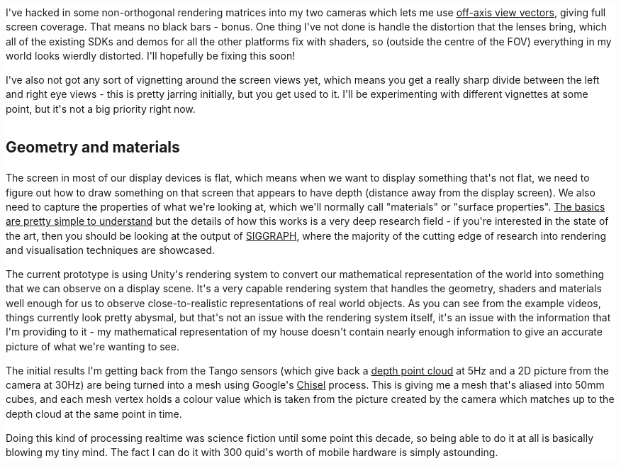 I've hacked in some non-orthogonal rendering matrices into my two cameras which lets me use
[off-axis view vectors](http://paulbourke.net/papers/HET409_2004/het409.pdf), giving full
screen coverage. That means no black bars - bonus. One thing I've not done is handle the distortion that the lenses bring,
which all of the existing SDKs and demos for all the other platforms fix with shaders, so (outside the centre
of the FOV) everything in my world looks wierdly distorted. I'll hopefully be fixing this soon!

I've also not got any sort of vignetting around the screen views yet, which means you get a really sharp divide between the left
and right eye views - this is pretty jarring initially, but you get used to it. I'll be experimenting with different vignettes
at some point, but it's not a big priority right now.


## Geometry and materials

The screen in most of our display devices is flat, which means when we want to display something that's not flat, we need
to figure out how to draw something on that screen that appears to have depth (distance away from the display screen). We also
need to capture the properties of what we're looking at, which we'll normally call "materials" or "surface properties".
[The basics are pretty simple to understand](http://people.csail.mit.edu/fredo/Depiction/1_Introduction/reviewGraphics.pdf) but
the details of how this works is a very deep research field - if you're interested in the state of the art, then you should be
looking at the output of [SIGGRAPH](http://www.siggraph.org/), where the majority of the cutting edge of research into rendering
and visualisation techniques are showcased.

The current prototype is using Unity's rendering system to convert our mathematical representation of the world into something
that we can observe on a display scene. It's a very capable rendering system that handles the geometry, shaders and materials
well enough for us to observe close-to-realistic representations of real world objects. As you can see from the example videos,
things currently look pretty abysmal, but that's not an issue with the rendering system itself, it's an issue with the information
that I'm providing to it - my mathematical representation of my house doesn't contain nearly enough information to give an
accurate picture of what we're wanting to see.

The initial results I'm getting back from the Tango sensors (which give back a [depth point cloud](https://en.wikipedia.org/wiki/Point_cloud)
at 5Hz and a 2D picture from the camera at 30Hz) are being turned into a mesh using Google's [Chisel](http://www.roboticsproceedings.org/rss11/p40.pdf)
process. This is giving me a mesh that's aliased into 50mm cubes, and each mesh vertex holds a colour value which is taken
from the picture created by the camera which matches up to the depth cloud at the same point in time.

Doing this kind of processing realtime was science fiction until some point this decade, so being able to do it at all
is basically blowing my tiny mind. The fact I can do it with 300 quid's worth of mobile hardware is simply astounding.
